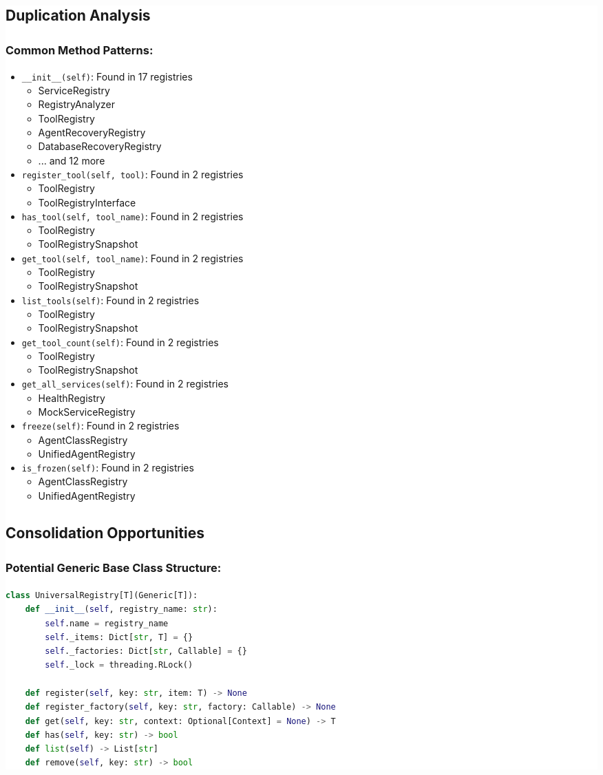 ## Duplication Analysis

### Common Method Patterns:
- `__init__(self)`: Found in 17 registries
  - ServiceRegistry
  - RegistryAnalyzer
  - ToolRegistry
  - AgentRecoveryRegistry
  - DatabaseRecoveryRegistry
  - ... and 12 more
- `register_tool(self, tool)`: Found in 2 registries
  - ToolRegistry
  - ToolRegistryInterface
- `has_tool(self, tool_name)`: Found in 2 registries
  - ToolRegistry
  - ToolRegistrySnapshot
- `get_tool(self, tool_name)`: Found in 2 registries
  - ToolRegistry
  - ToolRegistrySnapshot
- `list_tools(self)`: Found in 2 registries
  - ToolRegistry
  - ToolRegistrySnapshot
- `get_tool_count(self)`: Found in 2 registries
  - ToolRegistry
  - ToolRegistrySnapshot
- `get_all_services(self)`: Found in 2 registries
  - HealthRegistry
  - MockServiceRegistry
- `freeze(self)`: Found in 2 registries
  - AgentClassRegistry
  - UnifiedAgentRegistry
- `is_frozen(self)`: Found in 2 registries
  - AgentClassRegistry
  - UnifiedAgentRegistry

## Consolidation Opportunities

### Potential Generic Base Class Structure:
```python
class UniversalRegistry[T](Generic[T]):
    def __init__(self, registry_name: str):
        self.name = registry_name
        self._items: Dict[str, T] = {}
        self._factories: Dict[str, Callable] = {}
        self._lock = threading.RLock()
    
    def register(self, key: str, item: T) -> None
    def register_factory(self, key: str, factory: Callable) -> None
    def get(self, key: str, context: Optional[Context] = None) -> T
    def has(self, key: str) -> bool
    def list(self) -> List[str]
    def remove(self, key: str) -> bool
```
